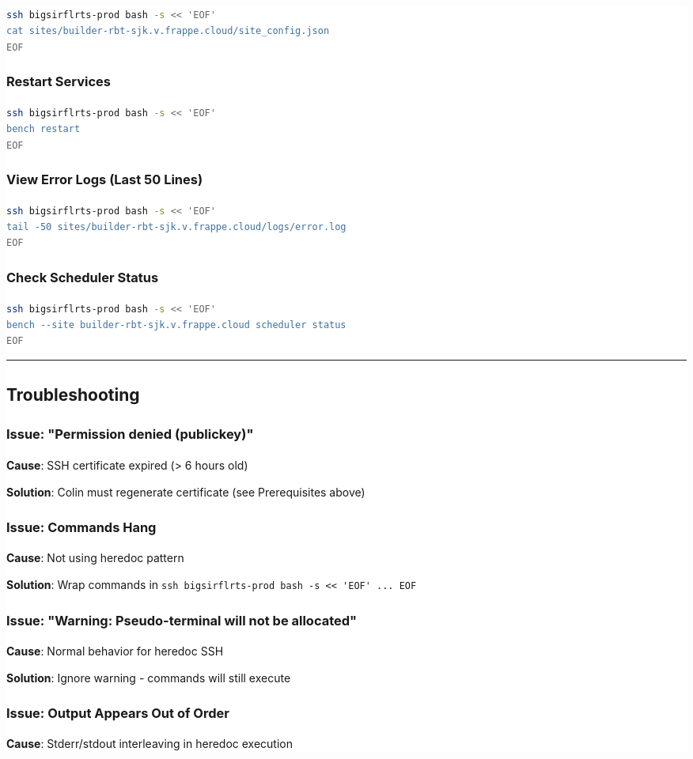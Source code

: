 ```bash
ssh bigsirflrts-prod bash -s << 'EOF'
cat sites/builder-rbt-sjk.v.frappe.cloud/site_config.json
EOF
```

### Restart Services

```bash
ssh bigsirflrts-prod bash -s << 'EOF'
bench restart
EOF
```

### View Error Logs (Last 50 Lines)

```bash
ssh bigsirflrts-prod bash -s << 'EOF'
tail -50 sites/builder-rbt-sjk.v.frappe.cloud/logs/error.log
EOF
```

### Check Scheduler Status

```bash
ssh bigsirflrts-prod bash -s << 'EOF'
bench --site builder-rbt-sjk.v.frappe.cloud scheduler status
EOF
```

---

## Troubleshooting

### Issue: "Permission denied (publickey)"

**Cause**: SSH certificate expired (> 6 hours old)

**Solution**: Colin must regenerate certificate (see Prerequisites above)

### Issue: Commands Hang

**Cause**: Not using heredoc pattern

**Solution**: Wrap commands in `ssh bigsirflrts-prod bash -s << 'EOF' ... EOF`

### Issue: "Warning: Pseudo-terminal will not be allocated"

**Cause**: Normal behavior for heredoc SSH

**Solution**: Ignore warning - commands will still execute

### Issue: Output Appears Out of Order

**Cause**: Stderr/stdout interleaving in heredoc execution
